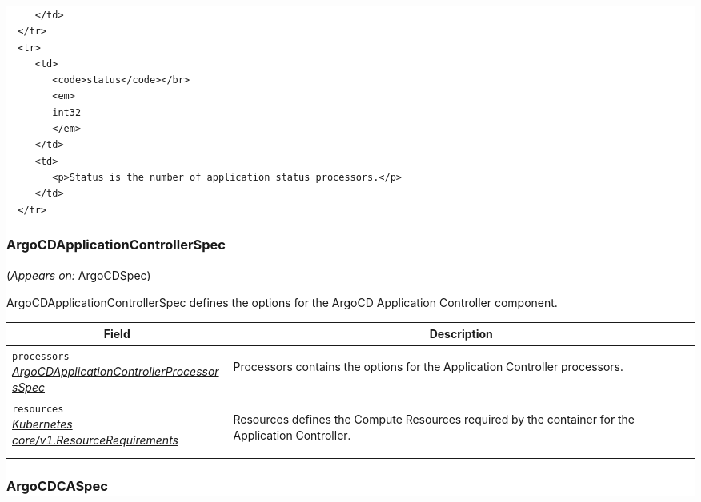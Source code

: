          </td>
      </tr>
      <tr>
         <td>
            <code>status</code></br>
            <em>
            int32
            </em>
         </td>
         <td>
            <p>Status is the number of application status processors.</p>
         </td>
      </tr>
   </tbody>
</table>
<h3 id="argoproj.io/v1alpha1.ArgoCDApplicationControllerSpec">ArgoCDApplicationControllerSpec</h3>
<p>
   (<em>Appears on:</em>
   <a href="#argoproj.io/v1alpha1.ArgoCDSpec">ArgoCDSpec</a>)
</p>
<p>
<p>ArgoCDApplicationControllerSpec defines the options for the ArgoCD Application Controller component.</p>
</p>
<table>
   <thead>
      <tr>
         <th>Field</th>
         <th>Description</th>
      </tr>
   </thead>
   <tbody>
      <tr>
         <td>
            <code>processors</code></br>
            <em>
            <a href="#argoproj.io/v1alpha1.ArgoCDApplicationControllerProcessorsSpec">
            ArgoCDApplicationControllerProcessorsSpec
            </a>
            </em>
         </td>
         <td>
            <p>Processors contains the options for the Application Controller processors.</p>
         </td>
      </tr>
      <tr>
         <td>
            <code>resources</code></br>
            <em>
            <a href="https://kubernetes.io/docs/reference/generated/kubernetes-api/v1.13/#resourcerequirements-v1-core">
            Kubernetes core/v1.ResourceRequirements
            </a>
            </em>
         </td>
         <td>
            <p>Resources defines the Compute Resources required by the container for the Application Controller.</p>
         </td>
      </tr>
   </tbody>
</table>
<h3 id="argoproj.io/v1alpha1.ArgoCDCASpec">ArgoCDCASpec</h3>
<p>